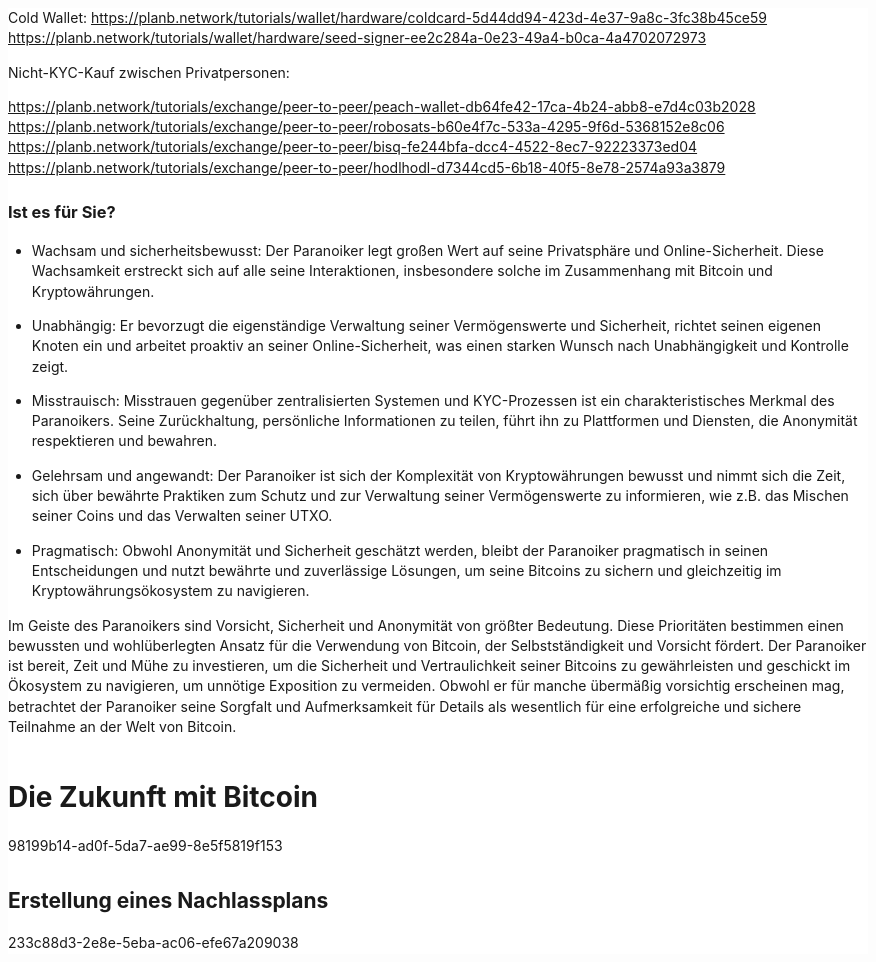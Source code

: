 Cold Wallet:
https://planb.network/tutorials/wallet/hardware/coldcard-5d44dd94-423d-4e37-9a8c-3fc38b45ce59
https://planb.network/tutorials/wallet/hardware/seed-signer-ee2c284a-0e23-49a4-b0ca-4a4702072973

Nicht-KYC-Kauf zwischen Privatpersonen:

https://planb.network/tutorials/exchange/peer-to-peer/peach-wallet-db64fe42-17ca-4b24-abb8-e7d4c03b2028
https://planb.network/tutorials/exchange/peer-to-peer/robosats-b60e4f7c-533a-4295-9f6d-5368152e8c06
https://planb.network/tutorials/exchange/peer-to-peer/bisq-fe244bfa-dcc4-4522-8ec7-92223373ed04
https://planb.network/tutorials/exchange/peer-to-peer/hodlhodl-d7344cd5-6b18-40f5-8e78-2574a93a3879

### Ist es für Sie?

- Wachsam und sicherheitsbewusst:
  Der Paranoiker legt großen Wert auf seine Privatsphäre und Online-Sicherheit. Diese Wachsamkeit erstreckt sich auf alle seine Interaktionen, insbesondere solche im Zusammenhang mit Bitcoin und Kryptowährungen.

- Unabhängig:
  Er bevorzugt die eigenständige Verwaltung seiner Vermögenswerte und Sicherheit, richtet seinen eigenen Knoten ein und arbeitet proaktiv an seiner Online-Sicherheit, was einen starken Wunsch nach Unabhängigkeit und Kontrolle zeigt.

- Misstrauisch:
  Misstrauen gegenüber zentralisierten Systemen und KYC-Prozessen ist ein charakteristisches Merkmal des Paranoikers. Seine Zurückhaltung, persönliche Informationen zu teilen, führt ihn zu Plattformen und Diensten, die Anonymität respektieren und bewahren.

- Gelehrsam und angewandt:
  Der Paranoiker ist sich der Komplexität von Kryptowährungen bewusst und nimmt sich die Zeit, sich über bewährte Praktiken zum Schutz und zur Verwaltung seiner Vermögenswerte zu informieren, wie z.B. das Mischen seiner Coins und das Verwalten seiner UTXO.

- Pragmatisch:
  Obwohl Anonymität und Sicherheit geschätzt werden, bleibt der Paranoiker pragmatisch in seinen Entscheidungen und nutzt bewährte und zuverlässige Lösungen, um seine Bitcoins zu sichern und gleichzeitig im Kryptowährungsökosystem zu navigieren.

Im Geiste des Paranoikers sind Vorsicht, Sicherheit und Anonymität von größter Bedeutung. Diese Prioritäten bestimmen einen bewussten und wohlüberlegten Ansatz für die Verwendung von Bitcoin, der Selbstständigkeit und Vorsicht fördert. Der Paranoiker ist bereit, Zeit und Mühe zu investieren, um die Sicherheit und Vertraulichkeit seiner Bitcoins zu gewährleisten und geschickt im Ökosystem zu navigieren, um unnötige Exposition zu vermeiden. Obwohl er für manche übermäßig vorsichtig erscheinen mag, betrachtet der Paranoiker seine Sorgfalt und Aufmerksamkeit für Details als wesentlich für eine erfolgreiche und sichere Teilnahme an der Welt von Bitcoin.

# Die Zukunft mit Bitcoin

<partId>98199b14-ad0f-5da7-ae99-8e5f5819f153</partId>

## Erstellung eines Nachlassplans

<chapterId>233c88d3-2e8e-5eba-ac06-efe67a209038</chapterId>
